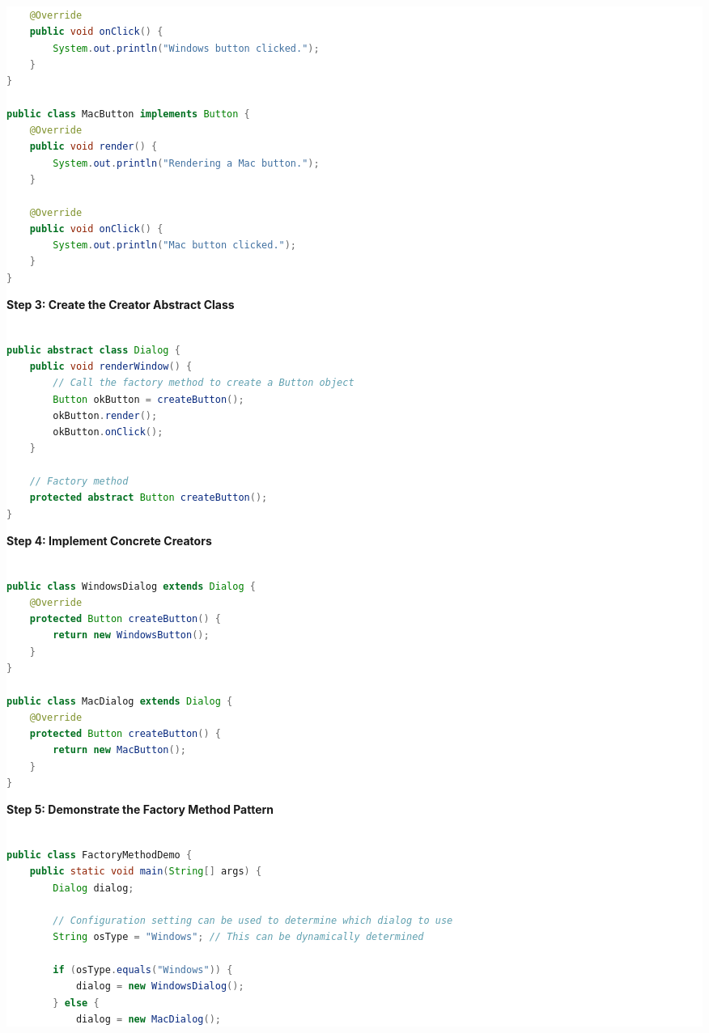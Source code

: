 ```java
    @Override
    public void onClick() {
        System.out.println("Windows button clicked.");
    }
}

public class MacButton implements Button {
    @Override
    public void render() {
        System.out.println("Rendering a Mac button.");
    }

    @Override
    public void onClick() {
        System.out.println("Mac button clicked.");
    }
}
```
**Step 3: Create the Creator Abstract Class**
```java

public abstract class Dialog {
    public void renderWindow() {
        // Call the factory method to create a Button object
        Button okButton = createButton();
        okButton.render();
        okButton.onClick();
    }

    // Factory method
    protected abstract Button createButton();
}
```
**Step 4: Implement Concrete Creators**
```java

public class WindowsDialog extends Dialog {
    @Override
    protected Button createButton() {
        return new WindowsButton();
    }
}

public class MacDialog extends Dialog {
    @Override
    protected Button createButton() {
        return new MacButton();
    }
}
```
**Step 5: Demonstrate the Factory Method Pattern**
```java

public class FactoryMethodDemo {
    public static void main(String[] args) {
        Dialog dialog;

        // Configuration setting can be used to determine which dialog to use
        String osType = "Windows"; // This can be dynamically determined

        if (osType.equals("Windows")) {
            dialog = new WindowsDialog();
        } else {
            dialog = new MacDialog();
```
